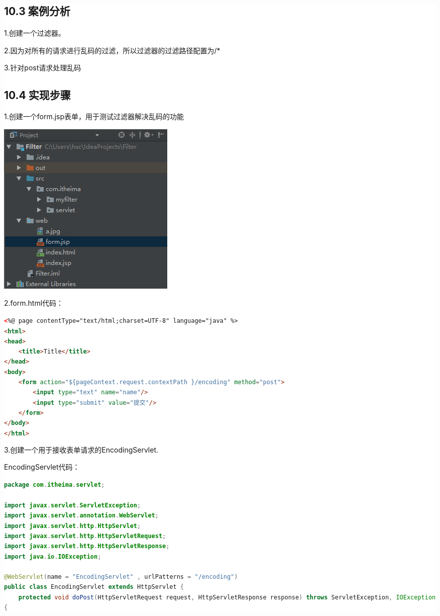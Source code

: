 ## 10.3 案例分析

1.创建一个过滤器。

2.因为对所有的请求进行乱码的过滤，所以过滤器的过滤路径配置为/*

3.针对post请求处理乱码



## 10.4 实现步骤

1.创建一个form.jsp表单，用于测试过滤器解决乱码的功能

![](img\17.png)

2.form.html代码：

```html
<%@ page contentType="text/html;charset=UTF-8" language="java" %>
<html>
<head>
    <title>Title</title>
</head>
<body>
    <form action="${pageContext.request.contextPath }/encoding" method="post">
        <input type="text" name="name"/>
        <input type="submit" value="提交"/>
    </form>
</body>
</html>
```

3.创建一个用于接收表单请求的EncodingServlet.

EncodingServlet代码：

```java
package com.itheima.servlet;

import javax.servlet.ServletException;
import javax.servlet.annotation.WebServlet;
import javax.servlet.http.HttpServlet;
import javax.servlet.http.HttpServletRequest;
import javax.servlet.http.HttpServletResponse;
import java.io.IOException;

@WebServlet(name = "EncodingServlet" , urlPatterns = "/encoding")
public class EncodingServlet extends HttpServlet {
    protected void doPost(HttpServletRequest request, HttpServletResponse response) throws ServletException, IOException {
```